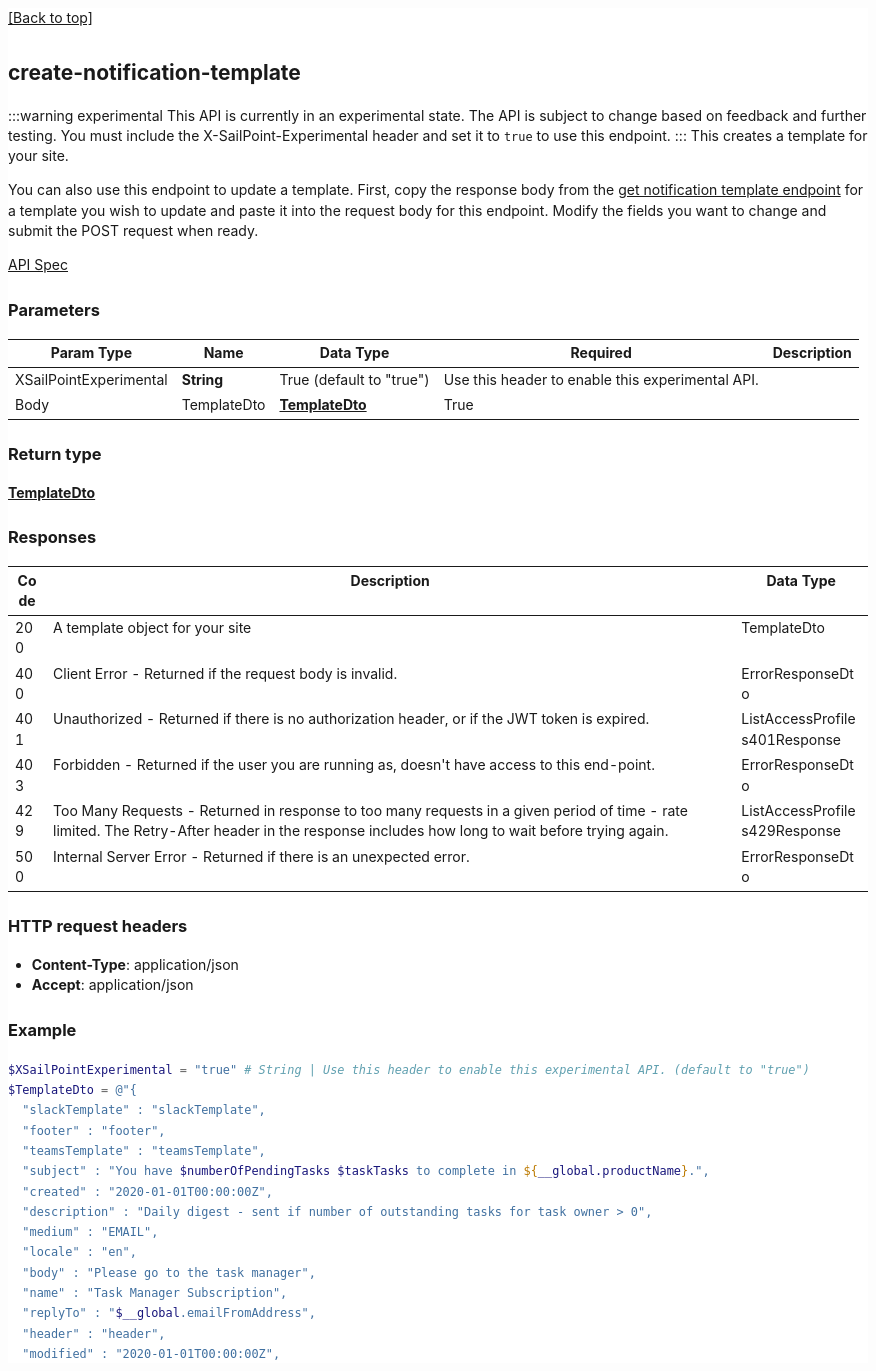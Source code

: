 [[Back to top]](#) 

## create-notification-template
:::warning experimental 
This API is currently in an experimental state. The API is subject to change based on feedback and further testing. You must include the X-SailPoint-Experimental header and set it to `true` to use this endpoint.
:::
This creates a template for your site. 

You can also use this endpoint to update a template.  First, copy the response body from the [get notification template endpoint](https://developer.sailpoint.com/idn/api/beta/get-notification-template) for a template you wish to update and paste it into the request body for this endpoint.   Modify the fields you want to change and submit the POST request when ready.

[API Spec](https://developer.sailpoint.com/docs/api/v2025/create-notification-template)

### Parameters 
Param Type | Name | Data Type | Required  | Description
------------- | ------------- | ------------- | ------------- | ------------- 
   | XSailPointExperimental | **String** | True  (default to "true") | Use this header to enable this experimental API.
 Body  | TemplateDto | [**TemplateDto**](../models/template-dto) | True  | 

### Return type
[**TemplateDto**](../models/template-dto)

### Responses
Code | Description  | Data Type
------------- | ------------- | -------------
200 | A template object for your site | TemplateDto
400 | Client Error - Returned if the request body is invalid. | ErrorResponseDto
401 | Unauthorized - Returned if there is no authorization header, or if the JWT token is expired. | ListAccessProfiles401Response
403 | Forbidden - Returned if the user you are running as, doesn&#39;t have access to this end-point. | ErrorResponseDto
429 | Too Many Requests - Returned in response to too many requests in a given period of time - rate limited. The Retry-After header in the response includes how long to wait before trying again. | ListAccessProfiles429Response
500 | Internal Server Error - Returned if there is an unexpected error. | ErrorResponseDto

### HTTP request headers
- **Content-Type**: application/json
- **Accept**: application/json

### Example
```powershell
$XSailPointExperimental = "true" # String | Use this header to enable this experimental API. (default to "true")
$TemplateDto = @"{
  "slackTemplate" : "slackTemplate",
  "footer" : "footer",
  "teamsTemplate" : "teamsTemplate",
  "subject" : "You have $numberOfPendingTasks $taskTasks to complete in ${__global.productName}.",
  "created" : "2020-01-01T00:00:00Z",
  "description" : "Daily digest - sent if number of outstanding tasks for task owner > 0",
  "medium" : "EMAIL",
  "locale" : "en",
  "body" : "Please go to the task manager",
  "name" : "Task Manager Subscription",
  "replyTo" : "$__global.emailFromAddress",
  "header" : "header",
  "modified" : "2020-01-01T00:00:00Z",
```